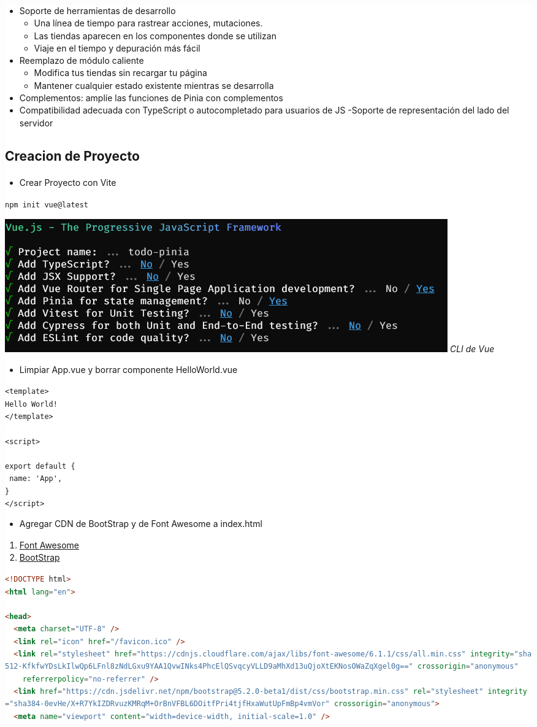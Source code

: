 - Soporte de herramientas de desarrollo
  - Una línea de tiempo para rastrear acciones, mutaciones.
  - Las tiendas aparecen en los componentes donde se utilizan
  - Viaje en el tiempo y depuración más fácil
- Reemplazo de módulo caliente
  - Modifica tus tiendas sin recargar tu página
  - Mantener cualquier estado existente mientras se desarrolla
- Complementos: amplíe las funciones de Pinia con complementos
- Compatibilidad adecuada con TypeScript o autocompletado para usuarios de JS
-Soporte de representación del lado del servidor

## Creacion de Proyecto
* Crear Proyecto con Vite

 ``` powershell
npm init vue@latest
 ```

 ![VUE CLI](/assets/images/vue-pinia-1.png)
_CLI de Vue_

* Limpiar App.vue y borrar componente HelloWorld.vue

 ``` vue
<template>
Hello World!
</template>

<script>

export default {
  name: 'App',
}
</script>
 ```

* Agregar CDN de BootStrap y de Font Awesome a index.html
1. [Font Awesome](https://cdnjs.com/libraries/font-awesome)
2. [BootStrap](https://getbootstrap.com/)

``` html
<!DOCTYPE html>
<html lang="en">

<head>
  <meta charset="UTF-8" />
  <link rel="icon" href="/favicon.ico" />
  <link rel="stylesheet" href="https://cdnjs.cloudflare.com/ajax/libs/font-awesome/6.1.1/css/all.min.css" integrity="sha512-KfkfwYDsLkIlwQp6LFnl8zNdLGxu9YAA1QvwINks4PhcElQSvqcyVLLD9aMhXd13uQjoXtEKNosOWaZqXgel0g==" crossorigin="anonymous"
    referrerpolicy="no-referrer" />
  <link href="https://cdn.jsdelivr.net/npm/bootstrap@5.2.0-beta1/dist/css/bootstrap.min.css" rel="stylesheet" integrity="sha384-0evHe/X+R7YkIZDRvuzKMRqM+OrBnVFBL6DOitfPri4tjfHxaWutUpFmBp4vmVor" crossorigin="anonymous">
  <meta name="viewport" content="width=device-width, initial-scale=1.0" />
```